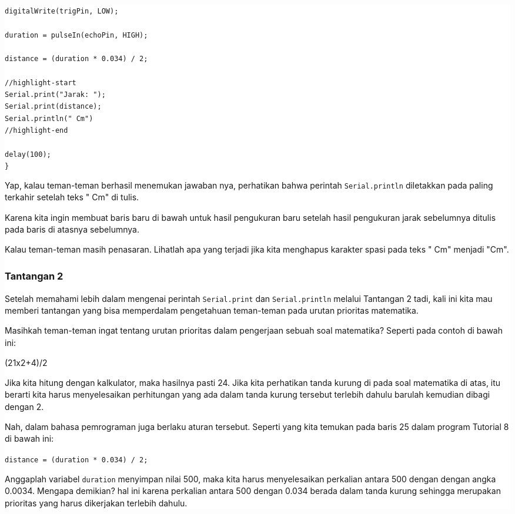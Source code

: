 ```arduino showLineNumbers
digitalWrite(trigPin, LOW);

duration = pulseIn(echoPin, HIGH);

distance = (duration * 0.034) / 2;

//highlight-start
Serial.print("Jarak: ");
Serial.print(distance);
Serial.println(" Cm")
//highlight-end

delay(100);
}
```

</TabItem>
</Tabs>

Yap, kalau teman-teman berhasil menemukan jawaban nya, perhatikan bahwa perintah `Serial.println` diletakkan pada paling terkahir setelah teks " Cm" di tulis.

Karena kita ingin membuat baris baru di bawah untuk hasil pengukuran baru setelah hasil pengukuran jarak sebelumnya ditulis pada baris di atasnya sebelumnya.

Kalau teman-teman masih penasaran. Lihatlah apa yang terjadi jika kita menghapus karakter spasi pada teks " Cm" menjadi "Cm".

### Tantangan 2

Setelah memahami lebih dalam mengenai perintah `Serial.print` dan `Serial.println` melalui Tantangan 2 tadi, kali ini kita mau memberi tantangan yang bisa memperdalam pengetahuan teman-teman pada urutan prioritas matematika.

Masihkah teman-teman ingat tentang urutan prioritas dalam pengerjaan sebuah soal matematika? Seperti pada contoh di bawah ini:

<p align="center" width="100%">

(21x2+4)/2

</p>

Jika kita hitung dengan kalkulator, maka hasilnya pasti 24. Jika kita perhatikan tanda kurung di pada soal matematika di atas, itu berarti kita harus menyelesaikan perhitungan yang ada dalam tanda kurung tersebut terlebih dahulu barulah kemudian dibagi dengan 2.

Nah, dalam bahasa pemrograman juga berlaku aturan tersebut. Seperti yang kita temukan pada baris 25 dalam program Tutorial 8 di bawah ini:

```arduino
distance = (duration * 0.034) / 2;
```

Anggaplah variabel `duration` menyimpan nilai 500, maka kita harus menyelesaikan perkalian antara 500 dengan dengan angka 0.0034. Mengapa demikian? hal ini karena perkalian antara 500 dengan 0.034 berada dalam tanda kurung sehingga merupakan prioritas yang harus dikerjakan terlebih dahulu.
